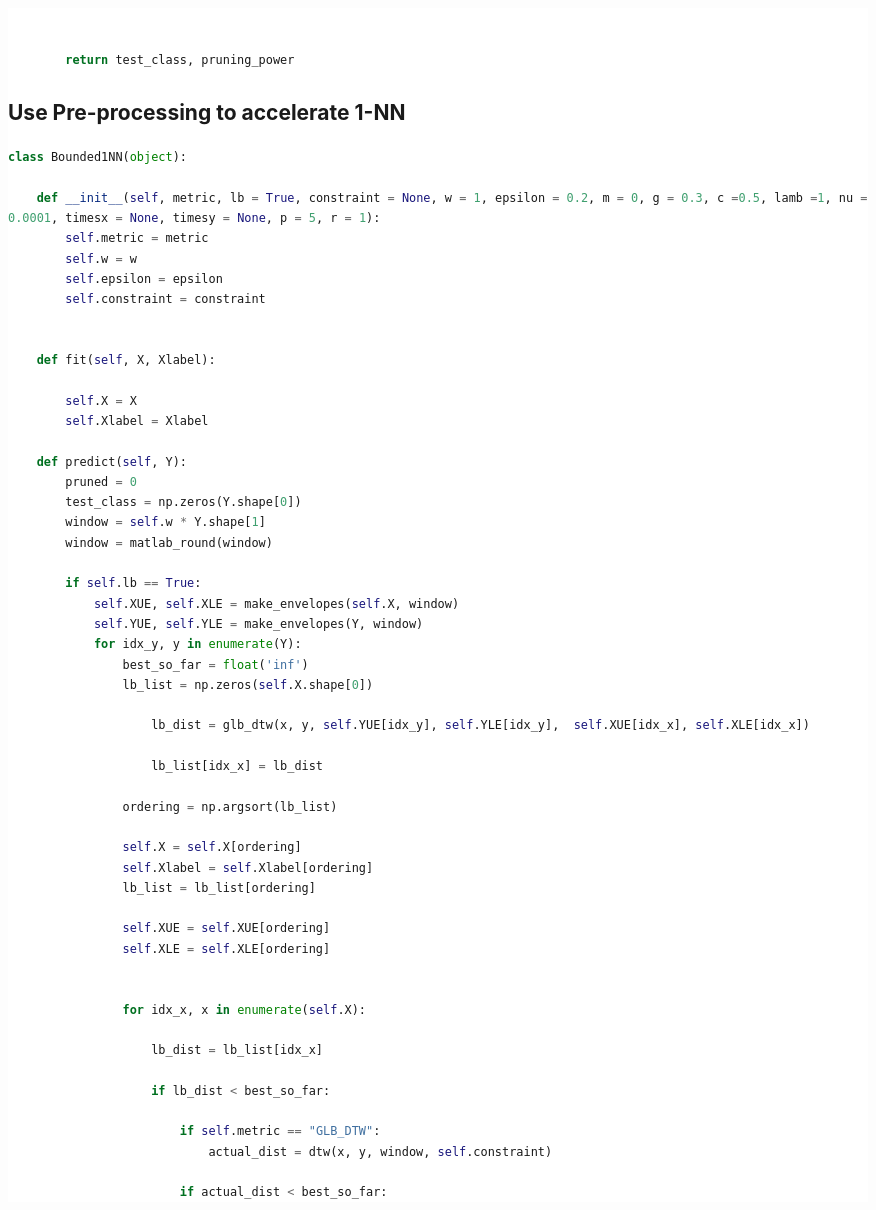 ```python
            
        
        return test_class, pruning_power

```


## Use Pre-processing to accelerate 1-NN

```python
class Bounded1NN(object):

    def __init__(self, metric, lb = True, constraint = None, w = 1, epsilon = 0.2, m = 0, g = 0.3, c =0.5, lamb =1, nu = 0.0001, timesx = None, timesy = None, p = 5, r = 1):
        self.metric = metric
        self.w = w
        self.epsilon = epsilon
        self.constraint = constraint
        

    def fit(self, X, Xlabel):

        self.X = X
        self.Xlabel = Xlabel

    def predict(self, Y):
        pruned = 0
        test_class = np.zeros(Y.shape[0])
        window = self.w * Y.shape[1]
        window = matlab_round(window)
        
        if self.lb == True: 
            self.XUE, self.XLE = make_envelopes(self.X, window)
            self.YUE, self.YLE = make_envelopes(Y, window)
            for idx_y, y in enumerate(Y):
                best_so_far = float('inf')
                lb_list = np.zeros(self.X.shape[0])
                
                    lb_dist = glb_dtw(x, y, self.YUE[idx_y], self.YLE[idx_y],  self.XUE[idx_x], self.XLE[idx_x])

                    lb_list[idx_x] = lb_dist

                ordering = np.argsort(lb_list)

                self.X = self.X[ordering]
                self.Xlabel = self.Xlabel[ordering]
                lb_list = lb_list[ordering]
                
                self.XUE = self.XUE[ordering]
                self.XLE = self.XLE[ordering]


                for idx_x, x in enumerate(self.X):

                    lb_dist = lb_list[idx_x]

                    if lb_dist < best_so_far:

                        if self.metric == "GLB_DTW": 
                            actual_dist = dtw(x, y, window, self.constraint)

                        if actual_dist < best_so_far:
```